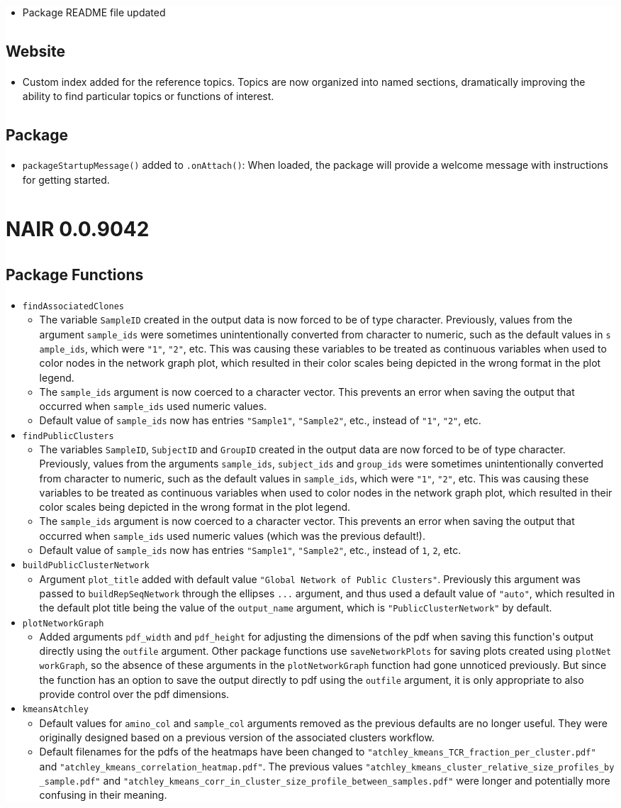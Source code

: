 * Package README file updated

## Website

* Custom index added for the reference topics. Topics are now organized into named sections, dramatically improving the ability to find particular topics or functions of interest.

## Package

* `packageStartupMessage()` added to `.onAttach()`: When loaded, the package will provide a welcome message with instructions for getting started.


# NAIR 0.0.9042

## Package Functions

* `findAssociatedClones`
    * The variable `SampleID` created in the output data is now forced to be of type character. Previously, values from the argument `sample_ids` were sometimes unintentionally converted from character to numeric, such as the default values in `sample_ids`, which were `"1"`, `"2"`, etc. This was causing these variables to be treated as continuous variables when used to color nodes in the network graph plot, which resulted in their color scales being depicted in the wrong format in the plot legend.
    * The `sample_ids` argument is now coerced to a character vector. This prevents an error when saving the output that occurred when `sample_ids` used numeric values.
    * Default value of `sample_ids` now has entries `"Sample1"`, `"Sample2"`, etc., instead of `"1"`, `"2"`, etc. 
* `findPublicClusters`
    * The variables `SampleID`, `SubjectID` and `GroupID` created in the output data are now forced to be of type character. Previously, values from the arguments `sample_ids`, `subject_ids` and `group_ids` were sometimes unintentionally converted from character to numeric, such as the default values in `sample_ids`, which were `"1"`, `"2"`, etc. This was causing these variables to be treated as continuous variables when used to color nodes in the network graph plot, which resulted in their color scales being depicted in the wrong format in the plot legend.
    * The `sample_ids` argument is now coerced to a character vector. This prevents an error when saving the output that occurred when `sample_ids` used numeric values (which was the previous default!).
    * Default value of `sample_ids` now has entries `"Sample1"`, `"Sample2"`, etc., instead of `1`, `2`, etc. 
* `buildPublicClusterNetwork`
    * Argument `plot_title` added with default value `"Global Network of Public Clusters"`. Previously this argument was passed to `buildRepSeqNetwork` through the ellipses `...` argument, and thus used a default value of `"auto"`, which resulted in the default plot title being the value of the `output_name` argument, which is `"PublicClusterNetwork"` by default. 
* `plotNetworkGraph`
    * Added arguments `pdf_width` and `pdf_height` for adjusting the dimensions of the pdf when saving this function's output directly using the `outfile` argument. Other package functions use `saveNetworkPlots` for saving plots created using `plotNetworkGraph`, so the absence of these arguments in the `plotNetworkGraph` function had gone unnoticed previously. But since the function has an option to save the output directly to pdf using the `outfile` argument, it is only appropriate to also provide control over the pdf dimensions.
* `kmeansAtchley`
    * Default values for `amino_col` and `sample_col` arguments removed as the previous defaults are no longer useful. They were originally designed based on a previous version of the associated clusters workflow.
    * Default filenames for the pdfs of the heatmaps have been changed to `"atchley_kmeans_TCR_fraction_per_cluster.pdf"` and `"atchley_kmeans_correlation_heatmap.pdf"`. The previous values `"atchley_kmeans_cluster_relative_size_profiles_by_sample.pdf"` and `"atchley_kmeans_corr_in_cluster_size_profile_between_samples.pdf"` were longer and potentially more confusing in their meaning.
    